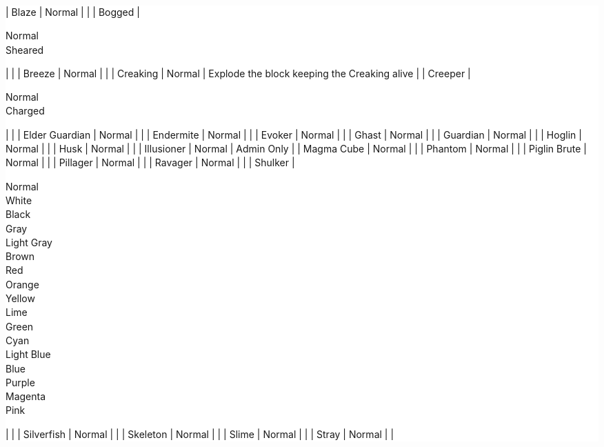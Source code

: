 |      Blaze      |                                                                                             Normal                                                                                            |                                              |
|      Bogged     |                                                                                    <p>Normal<br>Sheared</p>                                                                                   |                                              |
|      Breeze     |                                                                                             Normal                                                                                            |                                              |
|     Creaking    |                                                                                             Normal                                                                                            | Explode the block keeping the Creaking alive |
|     Creeper     |                                                                                    <p>Normal<br>Charged</p>                                                                                   |                                              |
|  Elder Guardian |                                                                                             Normal                                                                                            |                                              |
|    Endermite    |                                                                                             Normal                                                                                            |                                              |
|      Evoker     |                                                                                             Normal                                                                                            |                                              |
|      Ghast      |                                                                                             Normal                                                                                            |                                              |
|     Guardian    |                                                                                             Normal                                                                                            |                                              |
|      Hoglin     |                                                                                             Normal                                                                                            |                                              |
|       Husk      |                                                                                             Normal                                                                                            |                                              |
|    Illusioner   |                                                                                             Normal                                                                                            |                  Admin Only                  |
|    Magma Cube   |                                                                                             Normal                                                                                            |                                              |
|     Phantom     |                                                                                             Normal                                                                                            |                                              |
|   Piglin Brute  |                                                                                             Normal                                                                                            |                                              |
|     Pillager    |                                                                                             Normal                                                                                            |                                              |
|     Ravager     |                                                                                             Normal                                                                                            |                                              |
|     Shulker     |             <p>Normal<br>White<br>Black<br>Gray<br>Light Gray<br>Brown<br>Red<br>Orange<br>Yellow<br>Lime<br>Green<br>Cyan<br>Light Blue<br>Blue<br>Purple<br>Magenta<br>Pink</p>             |                                              |
|    Silverfish   |                                                                                             Normal                                                                                            |                                              |
|     Skeleton    |                                                                                             Normal                                                                                            |                                              |
|      Slime      |                                                                                             Normal                                                                                            |                                              |
|      Stray      |                                                                                             Normal                                                                                            |                                              |
